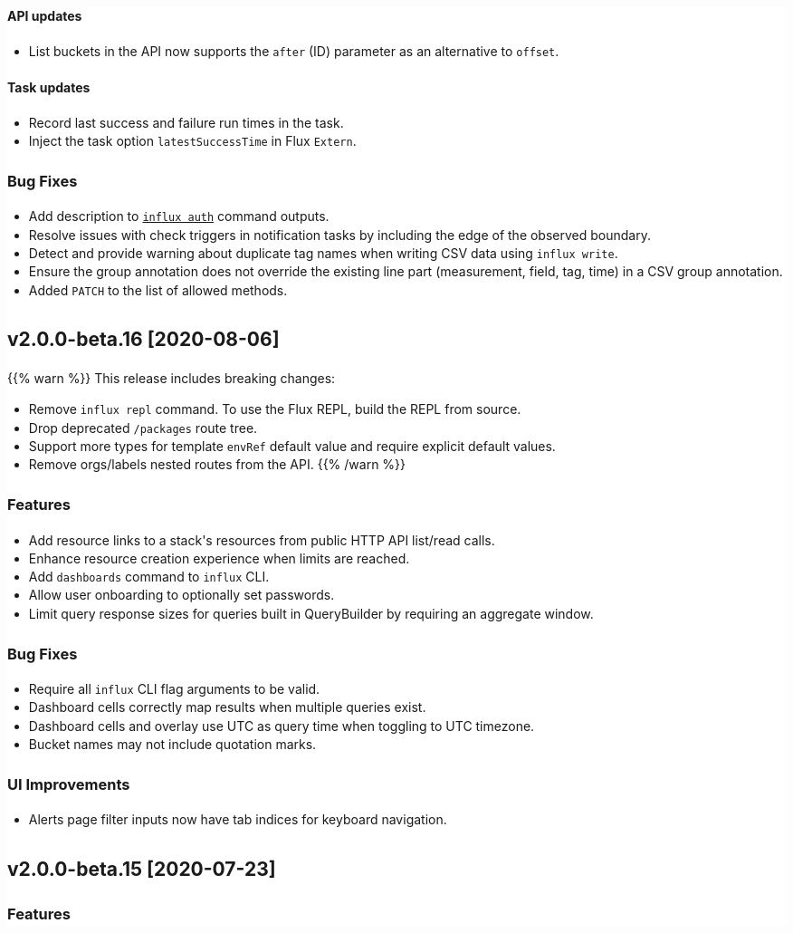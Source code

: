 #### API updates

- List buckets in the API now supports the `after` (ID) parameter as an alternative to `offset`.

#### Task updates

- Record last success and failure run times in the task.
- Inject the task option `latestSuccessTime` in Flux `Extern`.

### Bug Fixes

- Add description to [`influx auth`](/influxdb/v2.1/reference/cli/influx/auth/) command outputs.
- Resolve issues with check triggers in notification tasks by including the edge of the observed boundary.
- Detect and provide warning about duplicate tag names when writing CSV data using `influx write`.
- Ensure the group annotation does not override the existing line part (measurement, field, tag, time) in a CSV group annotation.
- Added `PATCH` to the list of allowed methods.

## v2.0.0-beta.16 [2020-08-06]

{{% warn %}}
This release includes breaking changes:
- Remove `influx repl` command. To use the Flux REPL, build the REPL from source.
- Drop deprecated `/packages` route tree.
- Support more types for template `envRef` default value and require explicit default values.
- Remove orgs/labels nested routes from the API.
{{% /warn %}}

### Features

- Add resource links to a stack's resources from public HTTP API list/read calls.
- Enhance resource creation experience when limits are reached.
- Add `dashboards` command to `influx` CLI.
- Allow user onboarding to optionally set passwords.
- Limit query response sizes for queries built in QueryBuilder by requiring an aggregate window.

### Bug Fixes

- Require all `influx` CLI flag arguments to be valid.
- Dashboard cells correctly map results when multiple queries exist.
- Dashboard cells and overlay use UTC as query time when toggling to UTC timezone.
- Bucket names may not include quotation marks.

### UI Improvements

- Alerts page filter inputs now have tab indices for keyboard navigation.

## v2.0.0-beta.15 [2020-07-23]

### Features
